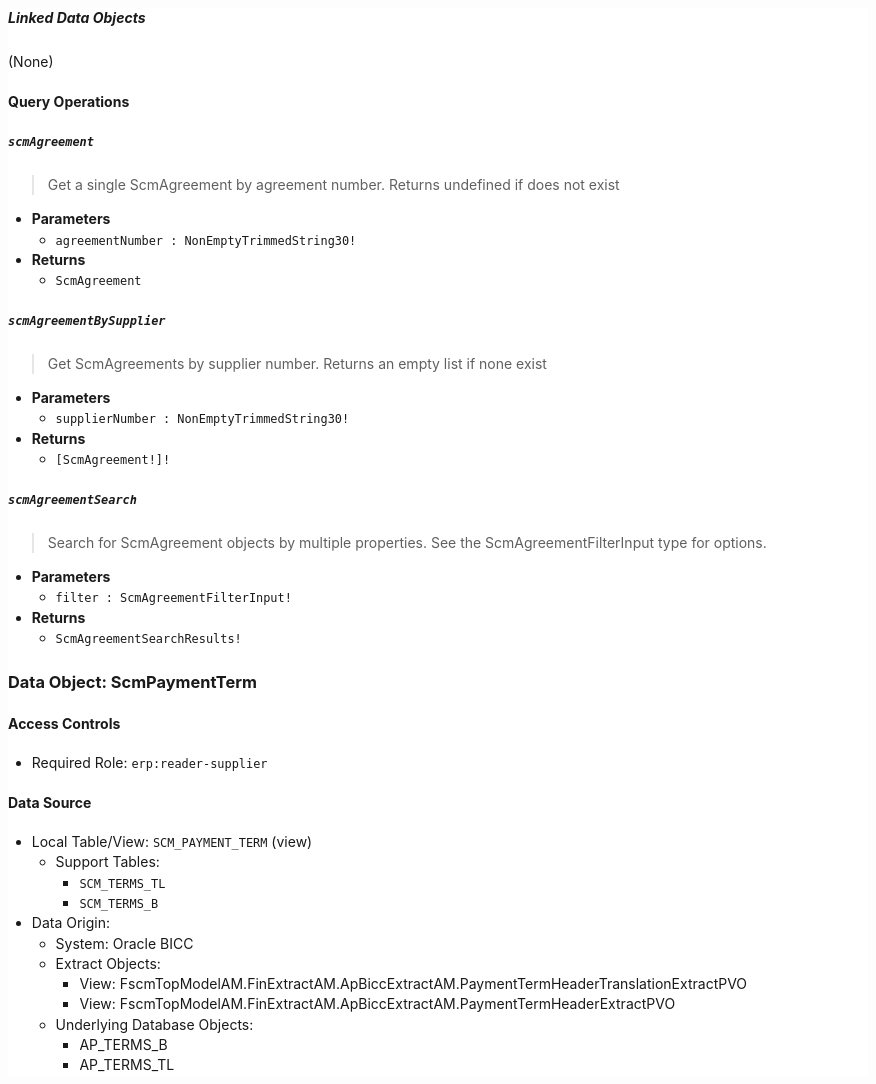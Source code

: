 ##### Linked Data Objects

(None)

#### Query Operations

##### `scmAgreement`

> Get a single ScmAgreement by agreement number.  Returns undefined if does not exist

* **Parameters**
  * `agreementNumber : NonEmptyTrimmedString30!`
* **Returns**
  * `ScmAgreement`

##### `scmAgreementBySupplier`

> Get ScmAgreements by supplier number.  Returns an empty list if none exist

* **Parameters**
  * `supplierNumber : NonEmptyTrimmedString30!`
* **Returns**
  * `[ScmAgreement!]!`

##### `scmAgreementSearch`

> Search for ScmAgreement objects by multiple properties.
> See the ScmAgreementFilterInput type for options.

* **Parameters**
  * `filter : ScmAgreementFilterInput!`
* **Returns**
  * `ScmAgreementSearchResults!`

[^1]: Searchable attributes are available as part of the general search filter input.
[^2]: Key fields are considered unique identifiers for a data type and can be used to retrieve single records via dedicated operations.



### Data Object: ScmPaymentTerm



#### Access Controls

* Required Role: `erp:reader-supplier`

#### Data Source

* Local Table/View: `SCM_PAYMENT_TERM` (view)
  * Support Tables:
    * `SCM_TERMS_TL`
    * `SCM_TERMS_B`
* Data Origin:
  * System: Oracle BICC
  * Extract Objects:
    * View: FscmTopModelAM.FinExtractAM.ApBiccExtractAM.PaymentTermHeaderTranslationExtractPVO
    * View: FscmTopModelAM.FinExtractAM.ApBiccExtractAM.PaymentTermHeaderExtractPVO
  * Underlying Database Objects:
    * AP_TERMS_B
    * AP_TERMS_TL
